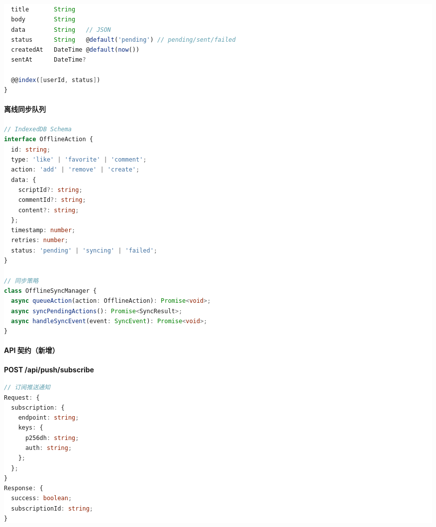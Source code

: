 ```typescript
  title       String
  body        String
  data        String   // JSON
  status      String   @default('pending') // pending/sent/failed
  createdAt   DateTime @default(now())
  sentAt      DateTime?
  
  @@index([userId, status])
}
```

#### 离线同步队列

```typescript
// IndexedDB Schema
interface OfflineAction {
  id: string;
  type: 'like' | 'favorite' | 'comment';
  action: 'add' | 'remove' | 'create';
  data: {
    scriptId?: string;
    commentId?: string;
    content?: string;
  };
  timestamp: number;
  retries: number;
  status: 'pending' | 'syncing' | 'failed';
}

// 同步策略
class OfflineSyncManager {
  async queueAction(action: OfflineAction): Promise<void>;
  async syncPendingActions(): Promise<SyncResult>;
  async handleSyncEvent(event: SyncEvent): Promise<void>;
}
```

#### API 契约（新增）

**POST /api/push/subscribe**
```typescript
// 订阅推送通知
Request: {
  subscription: {
    endpoint: string;
    keys: {
      p256dh: string;
      auth: string;
    };
  };
}
Response: {
  success: boolean;
  subscriptionId: string;
}
```
